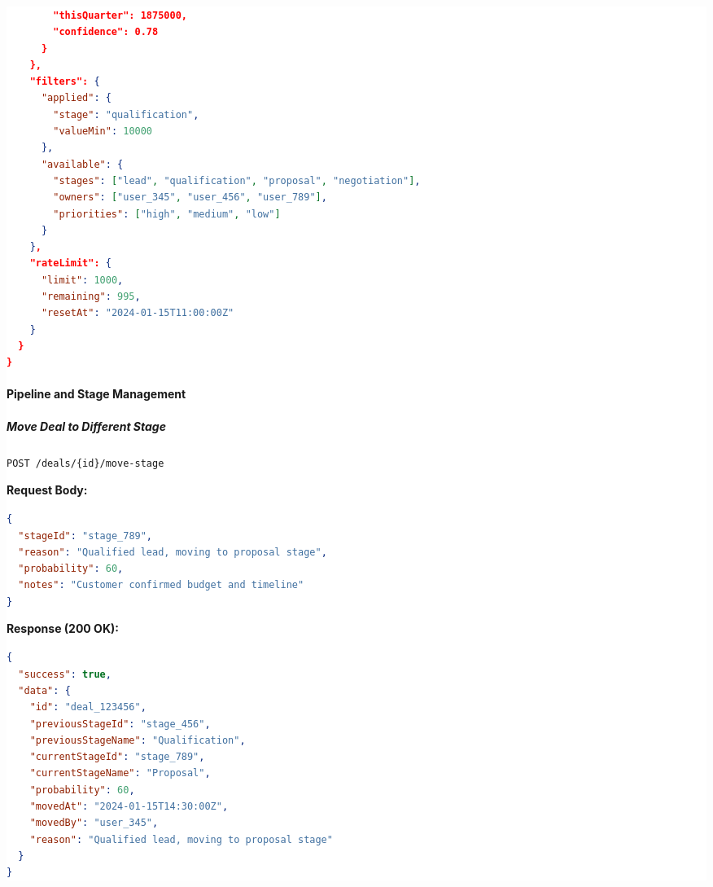 ```json
        "thisQuarter": 1875000,
        "confidence": 0.78
      }
    },
    "filters": {
      "applied": {
        "stage": "qualification",
        "valueMin": 10000
      },
      "available": {
        "stages": ["lead", "qualification", "proposal", "negotiation"],
        "owners": ["user_345", "user_456", "user_789"],
        "priorities": ["high", "medium", "low"]
      }
    },
    "rateLimit": {
      "limit": 1000,
      "remaining": 995,
      "resetAt": "2024-01-15T11:00:00Z"
    }
  }
}
```

#### Pipeline and Stage Management

##### Move Deal to Different Stage
```http
POST /deals/{id}/move-stage
```

**Request Body:**
```json
{
  "stageId": "stage_789",
  "reason": "Qualified lead, moving to proposal stage",
  "probability": 60,
  "notes": "Customer confirmed budget and timeline"
}
```

**Response (200 OK):**
```json
{
  "success": true,
  "data": {
    "id": "deal_123456",
    "previousStageId": "stage_456",
    "previousStageName": "Qualification",
    "currentStageId": "stage_789",
    "currentStageName": "Proposal",
    "probability": 60,
    "movedAt": "2024-01-15T14:30:00Z",
    "movedBy": "user_345",
    "reason": "Qualified lead, moving to proposal stage"
  }
}
```
